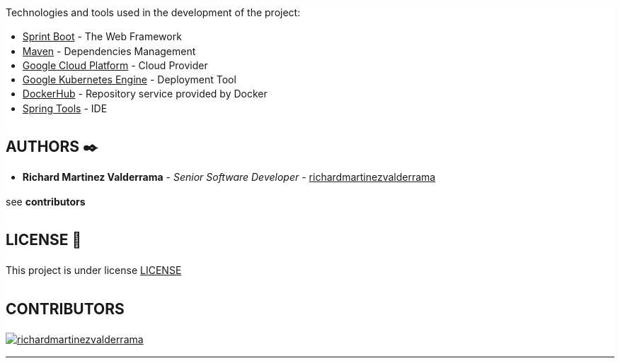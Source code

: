Technologies and tools used in the development of the project:

* [Sprint Boot](https://spring.io/projects/spring-boot) - The Web Framework
* [Maven](https://maven.apache.org/) - Dependencies Management
* [Google Cloud Platform](https://cloud.google.com/) - Cloud Provider
* [Google Kubernetes Engine](https://cloud.google.com/kubernetes-engine/) - Deployment Tool
* [DockerHub](https://hub.docker.com/) - Repository service provided by Docker
* [Spring Tools](https://spring.io/tools) - IDE



## AUTHORS ✒️


* **Richard Martinez Valderrama** - *Senior Software Developer* - [richardmartinezvalderrama](https://gitlab.com/richardmartinezvalderrama)

see **contributors**

## LICENSE 📄

This project is under license [LICENSE](LICENSE) 


## CONTRIBUTORS

[<img alt="richardmartinezvalderrama" src="https://gitlab.com/uploads/-/system/user/avatar/4064389/avatar.png?width=400">](https://gitlab.com/richardmartinezvalderrama)

---
